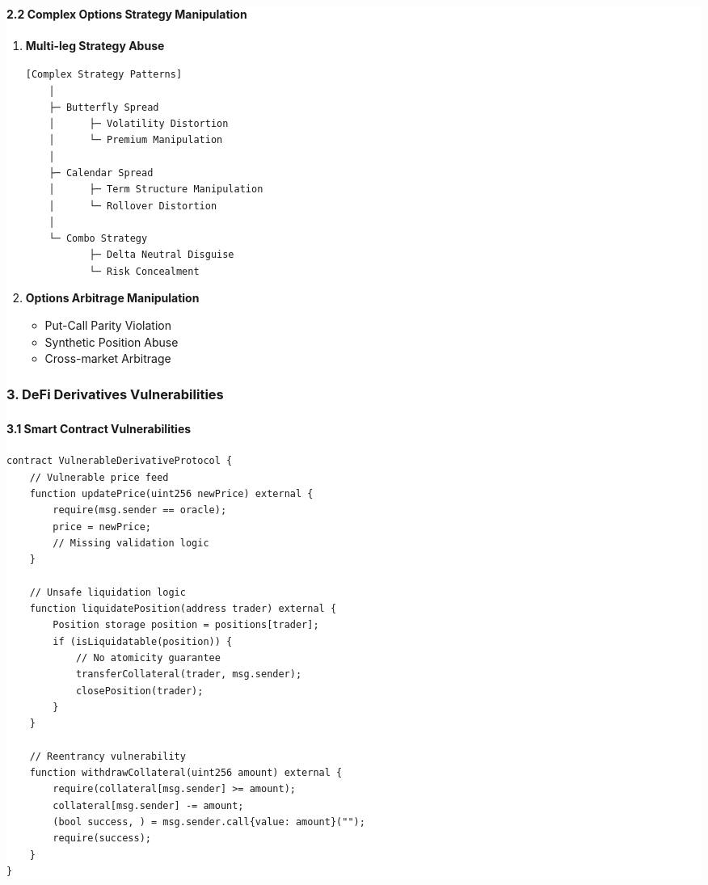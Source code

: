 #### 2.2 Complex Options Strategy Manipulation

1. **Multi-leg Strategy Abuse**

   ```plaintext
   [Complex Strategy Patterns]
       │
       ├─ Butterfly Spread
       │      ├─ Volatility Distortion
       │      └─ Premium Manipulation
       │
       ├─ Calendar Spread
       │      ├─ Term Structure Manipulation
       │      └─ Rollover Distortion
       │
       └─ Combo Strategy
              ├─ Delta Neutral Disguise
              └─ Risk Concealment
   ```

2. **Options Arbitrage Manipulation**
   - Put-Call Parity Violation
   - Synthetic Position Abuse
   - Cross-market Arbitrage

### 3. DeFi Derivatives Vulnerabilities

#### 3.1 Smart Contract Vulnerabilities

```solidity
contract VulnerableDerivativeProtocol {
    // Vulnerable price feed
    function updatePrice(uint256 newPrice) external {
        require(msg.sender == oracle);
        price = newPrice;
        // Missing validation logic
    }

    // Unsafe liquidation logic
    function liquidatePosition(address trader) external {
        Position storage position = positions[trader];
        if (isLiquidatable(position)) {
            // No atomicity guarantee
            transferCollateral(trader, msg.sender);
            closePosition(trader);
        }
    }

    // Reentrancy vulnerability
    function withdrawCollateral(uint256 amount) external {
        require(collateral[msg.sender] >= amount);
        collateral[msg.sender] -= amount;
        (bool success, ) = msg.sender.call{value: amount}("");
        require(success);
    }
}
```
